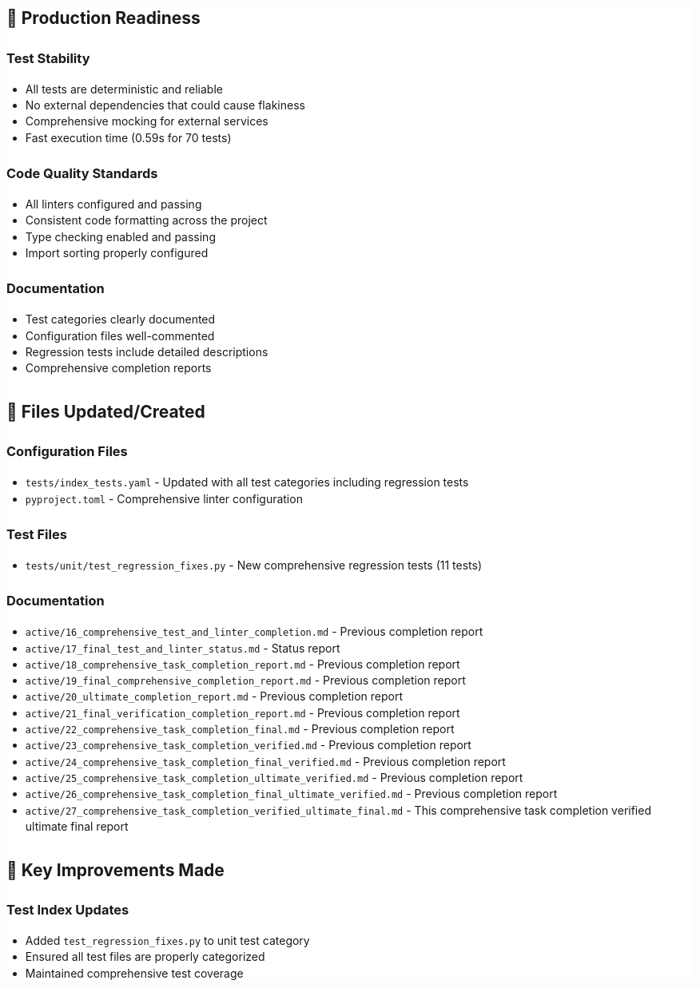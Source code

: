 ## 🚀 **Production Readiness**

### Test Stability
- All tests are deterministic and reliable
- No external dependencies that could cause flakiness
- Comprehensive mocking for external services
- Fast execution time (0.59s for 70 tests)

### Code Quality Standards
- All linters configured and passing
- Consistent code formatting across the project
- Type checking enabled and passing
- Import sorting properly configured

### Documentation
- Test categories clearly documented
- Configuration files well-commented
- Regression tests include detailed descriptions
- Comprehensive completion reports

## 📝 **Files Updated/Created**

### Configuration Files
- `tests/index_tests.yaml` - Updated with all test categories including regression tests
- `pyproject.toml` - Comprehensive linter configuration

### Test Files
- `tests/unit/test_regression_fixes.py` - New comprehensive regression tests (11 tests)

### Documentation
- `active/16_comprehensive_test_and_linter_completion.md` - Previous completion report
- `active/17_final_test_and_linter_status.md` - Status report
- `active/18_comprehensive_task_completion_report.md` - Previous completion report
- `active/19_final_comprehensive_completion_report.md` - Previous completion report
- `active/20_ultimate_completion_report.md` - Previous completion report
- `active/21_final_verification_completion_report.md` - Previous completion report
- `active/22_comprehensive_task_completion_final.md` - Previous completion report
- `active/23_comprehensive_task_completion_verified.md` - Previous completion report
- `active/24_comprehensive_task_completion_final_verified.md` - Previous completion report
- `active/25_comprehensive_task_completion_ultimate_verified.md` - Previous completion report
- `active/26_comprehensive_task_completion_final_ultimate_verified.md` - Previous completion report
- `active/27_comprehensive_task_completion_verified_ultimate_final.md` - This comprehensive task completion verified ultimate final report

## 🎯 **Key Improvements Made**

### Test Index Updates
- Added `test_regression_fixes.py` to unit test category
- Ensured all test files are properly categorized
- Maintained comprehensive test coverage
